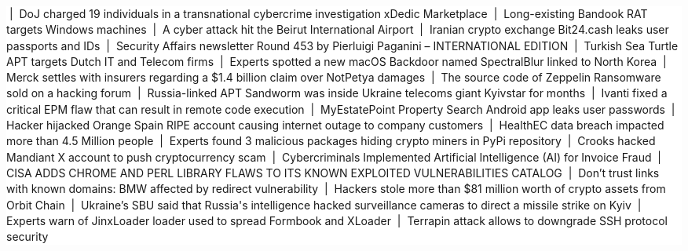  | 
DoJ charged 19 individuals in a transnational cybercrime investigation xDedic Marketplace
 | 
Long-existing Bandook RAT targets Windows machines
 | 
A cyber attack hit the Beirut International Airport
 | 
Iranian crypto exchange Bit24.cash leaks user passports and IDs
 | 
Security Affairs newsletter Round 453 by Pierluigi Paganini – INTERNATIONAL EDITION
 | 
Turkish Sea Turtle APT targets Dutch IT and Telecom firms
 | 
Experts spotted a new macOS Backdoor named SpectralBlur linked to North Korea
 | 
Merck settles with insurers regarding a $1.4 billion claim over NotPetya damages
 | 
The source code of Zeppelin Ransomware sold on a hacking forum
 | 
Russia-linked APT Sandworm was inside Ukraine telecoms giant Kyivstar for months
 | 
Ivanti fixed a critical EPM flaw that can result in remote code execution
 | 
MyEstatePoint Property Search Android app leaks user passwords
 | 
Hacker hijacked Orange Spain RIPE account causing internet outage to company customers
 | 
HealthEC data breach impacted more than 4.5 Million people
 | 
Experts found 3 malicious packages hiding crypto miners in PyPi repository
 | 
Crooks hacked Mandiant X account to push cryptocurrency scam
 | 
Cybercriminals Implemented Artificial Intelligence (AI) for Invoice Fraud
 | 
CISA ADDS CHROME AND PERL LIBRARY FLAWS TO ITS KNOWN EXPLOITED VULNERABILITIES CATALOG
 | 
Don’t trust links with known domains: BMW affected by redirect vulnerability
 | 
Hackers stole more than $81 million worth of crypto assets from Orbit Chain
 | 
Ukraine’s SBU said that Russia's intelligence hacked surveillance cameras to direct a missile strike on Kyiv
 | 
Experts warn of JinxLoader loader used to spread Formbook and XLoader
 | 
Terrapin attack allows to downgrade SSH protocol security
